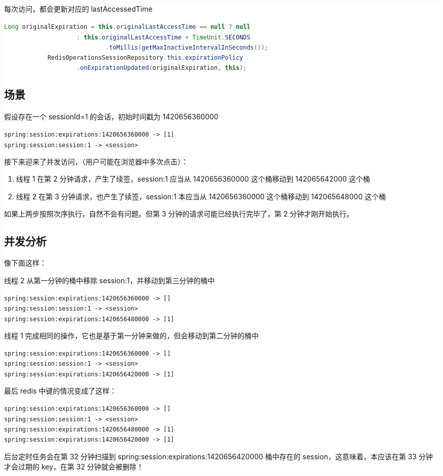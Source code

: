每次访问，都会更新对应的 lastAccessedTime

```java
Long originalExpiration = this.originalLastAccessTime == null ? null
					: this.originalLastAccessTime + TimeUnit.SECONDS
							.toMillis(getMaxInactiveIntervalInSeconds());
			RedisOperationsSessionRepository.this.expirationPolicy
					.onExpirationUpdated(originalExpiration, this);
```

## 场景

假设存在一个 sessionId=1 的会话，初始时间戳为 1420656360000

```
spring:session:expirations:1420656360000 -> [1]
spring:session:session:1 -> <session>
```

接下来迎来了并发访问，（用户可能在浏览器中多次点击）：

1. 线程 1 在第 2 分钟请求，产生了续签，session:1 应当从 1420656360000 这个桶移动到 142065642000 这个桶

2. 线程 2 在第 3 分钟请求，也产生了续签，session:1 本应当从 1420656360000 这个桶移动到 142065648000 这个桶

如果上两步按照次序执行，自然不会有问题。但第 3 分钟的请求可能已经执行完毕了，第 2 分钟才刚开始执行。

## 并发分析

像下面这样：

线程 2 从第一分钟的桶中移除 session:1，并移动到第三分钟的桶中

```
spring:session:expirations:1420656360000 -> []
spring:session:session:1 -> <session>
spring:session:expirations:1420656480000 -> [1]
```

线程 1 完成相同的操作，它也是基于第一分钟来做的，但会移动到第二分钟的桶中

```
spring:session:expirations:1420656360000 -> []
spring:session:session:1 -> <session>
spring:session:expirations:1420656420000 -> [1]
```

最后 redis 中键的情况变成了这样：

```
spring:session:expirations:1420656360000 -> []
spring:session:session:1 -> <session>
spring:session:expirations:1420656480000 -> [1]
spring:session:expirations:1420656420000 -> [1]
```

后台定时任务会在第 32 分钟扫描到 spring:session:expirations:1420656420000 桶中存在的 session，这意味着，本应该在第 33 分钟才会过期的 key，在第 32 分钟就会被删除！

